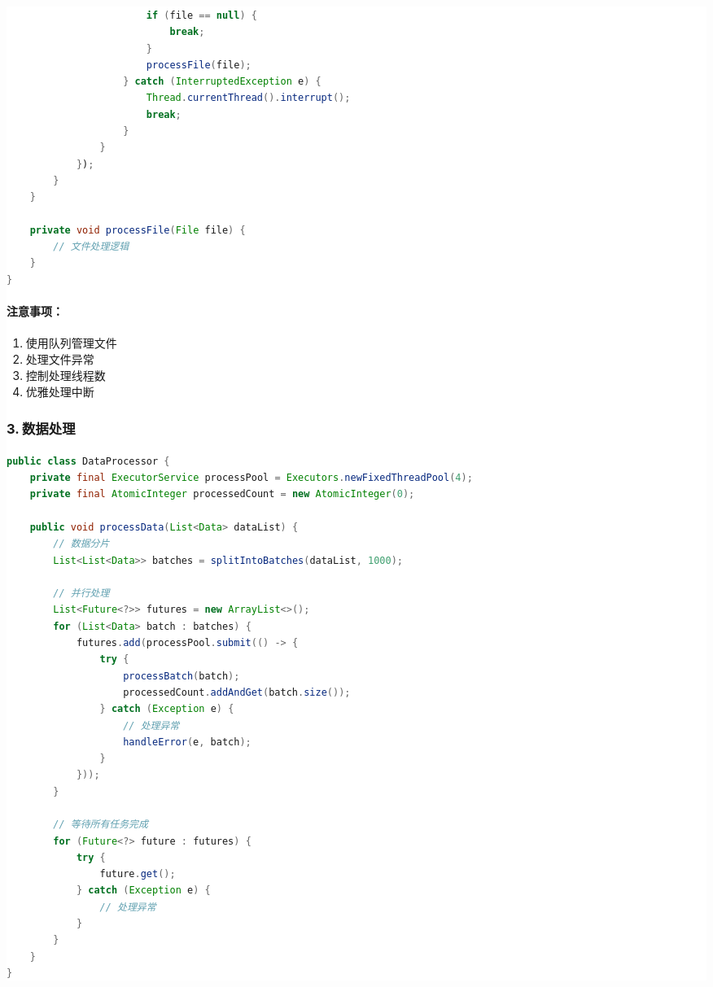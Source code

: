 ```java
                        if (file == null) {
                            break;
                        }
                        processFile(file);
                    } catch (InterruptedException e) {
                        Thread.currentThread().interrupt();
                        break;
                    }
                }
            });
        }
    }
    
    private void processFile(File file) {
        // 文件处理逻辑
    }
}
```

#### 注意事项：
1. 使用队列管理文件
2. 处理文件异常
3. 控制处理线程数
4. 优雅处理中断

### 3. 数据处理
```java
public class DataProcessor {
    private final ExecutorService processPool = Executors.newFixedThreadPool(4);
    private final AtomicInteger processedCount = new AtomicInteger(0);
    
    public void processData(List<Data> dataList) {
        // 数据分片
        List<List<Data>> batches = splitIntoBatches(dataList, 1000);
        
        // 并行处理
        List<Future<?>> futures = new ArrayList<>();
        for (List<Data> batch : batches) {
            futures.add(processPool.submit(() -> {
                try {
                    processBatch(batch);
                    processedCount.addAndGet(batch.size());
                } catch (Exception e) {
                    // 处理异常
                    handleError(e, batch);
                }
            }));
        }
        
        // 等待所有任务完成
        for (Future<?> future : futures) {
            try {
                future.get();
            } catch (Exception e) {
                // 处理异常
            }
        }
    }
}
```
